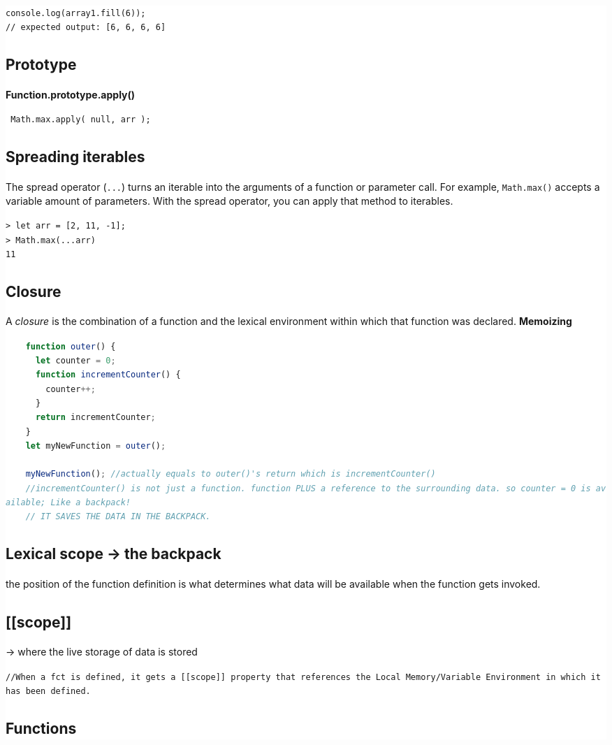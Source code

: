     console.log(array1.fill(6));
    // expected output: [6, 6, 6, 6]
## Prototype

**Function.prototype.apply()**

     Math.max.apply( null, arr );
## Spreading iterables

The spread operator (`...`) turns an iterable into the arguments of a function or parameter call. For example, `Math.max()` accepts a variable amount of parameters. With the spread operator, you can apply that method to iterables.

    > let arr = [2, 11, -1];
    > Math.max(...arr)
    11
## Closure

A *closure* is the combination of a function and the lexical environment within which that function was declared. 
**Memoizing**
```js
    function outer() {
      let counter = 0;
      function incrementCounter() {
        counter++;
      }
      return incrementCounter;
    }
    let myNewFunction = outer();
    
    myNewFunction(); //actually equals to outer()'s return which is incrementCounter()
    //incrementCounter() is not just a function. function PLUS a reference to the surrounding data. so counter = 0 is available; Like a backpack!
    // IT SAVES THE DATA IN THE BACKPACK.
```    
## Lexical scope → the backpack

the position of the function definition is what determines what data will be available when the function gets invoked.

## [[scope]]

-> where the live storage of data is stored

    //When a fct is defined, it gets a [[scope]] property that references the Local Memory/Variable Environment in which it has been defined.
## Functions
